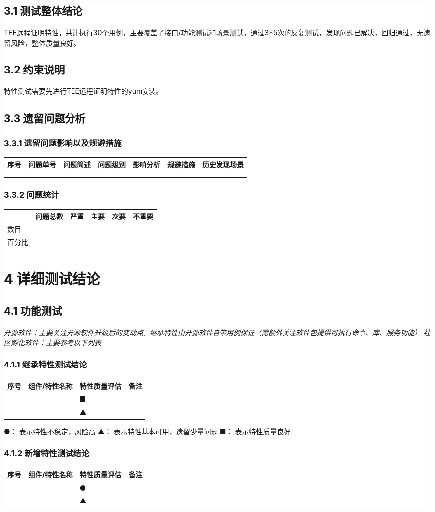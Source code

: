 ## 3.1 测试整体结论

TEE远程证明特性，共计执行30个用例，主要覆盖了接口/功能测试和场景测试，通过3*5次的反复测试，发现问题已解决，回归通过，无遗留风险，整体质量良好。

## 3.2 约束说明

特性测试需要先进行TEE远程证明特性的yum安装。

## 3.3 遗留问题分析

### 3.3.1 遗留问题影响以及规避措施

| 序号 | 问题单号 | 问题简述 | 问题级别 | 影响分析 | 规避措施 | 历史发现场景 |
| ---- | -------- | -------- | -------- | -------- | -------- | ------------ |
|      |          |          |          |          |          |              |
|      |          |          |          |          |          |              |

### 3.3.2 问题统计

|        | 问题总数 | 严重 | 主要 | 次要 | 不重要 |
| ------ | -------- | ---- | ---- | ---- | ------ |
| 数目   |          |      |      |      |        |
| 百分比 |          |      |      |      |        |

# 4 详细测试结论

## 4.1 功能测试

*开源软件：主要关注开源软件升级后的变动点，继承特性由开源软件自带用例保证（需额外关注软件包提供可执行命令、库、服务功能）* *社区孵化软件：主要参考以下列表*

### 4.1.1 继承特性测试结论

| 序号 | 组件/特性名称 | 特性质量评估 | 备注 |
| ---- | ------------- | ------------ | ---- |
|      |               | ■            |      |
|      |               | ▲            |      |

●： 表示特性不稳定，风险高 ▲： 表示特性基本可用，遗留少量问题 ■： 表示特性质量良好

### 4.1.2 新增特性测试结论

| 序号 | 组件/特性名称 | 特性质量评估 | 备注 |
| ---- | ------------- | ------------ | ---- |
|      |               | ●            |      |
|      |               | ▲            |      |
